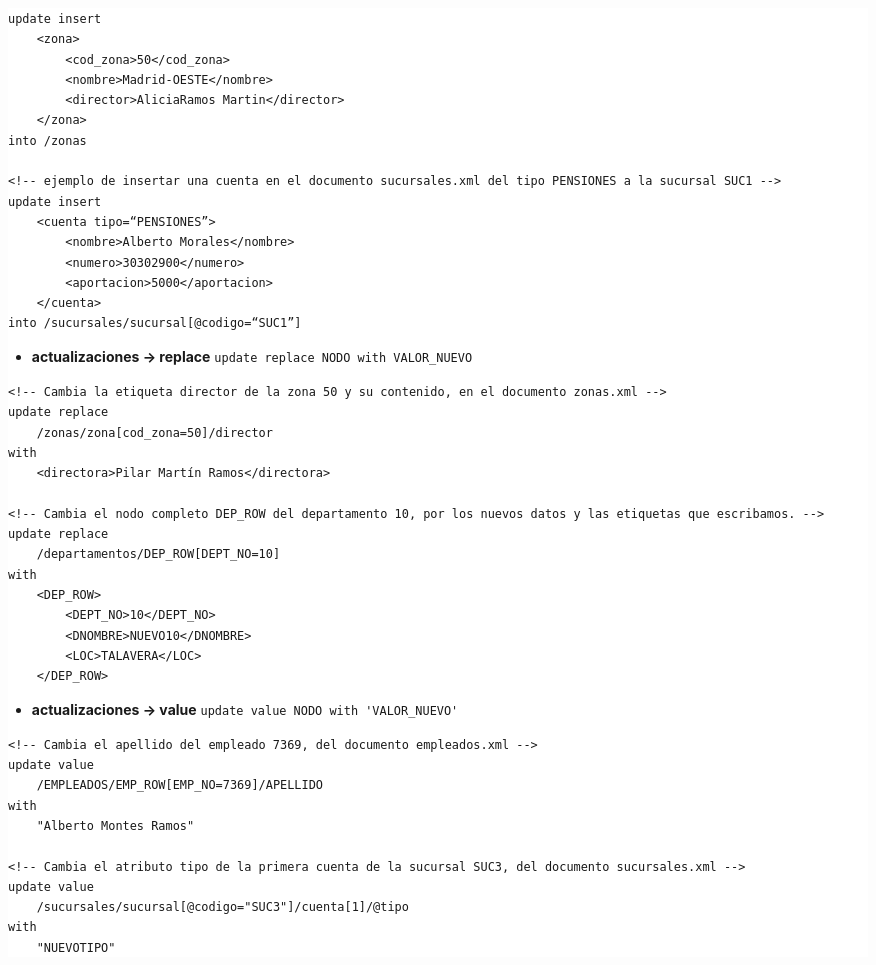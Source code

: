 ```xquery
update insert
	<zona>
		<cod_zona>50</cod_zona>
		<nombre>Madrid-OESTE</nombre>
		<director>AliciaRamos Martin</director>
	</zona>
into /zonas

<!-- ejemplo de insertar una cuenta en el documento sucursales.xml del tipo PENSIONES a la sucursal SUC1 -->
update insert
	<cuenta tipo=“PENSIONES”>
		<nombre>Alberto Morales</nombre>
		<numero>30302900</numero>
		<aportacion>5000</aportacion>
	</cuenta>
into /sucursales/sucursal[@codigo=“SUC1”]
```

- **actualizaciones → replace** `update replace NODO with VALOR_NUEVO`
```xquery
<!-- Cambia la etiqueta director de la zona 50 y su contenido, en el documento zonas.xml -->
update replace
	/zonas/zona[cod_zona=50]/director
with
	<directora>Pilar Martín Ramos</directora>

<!-- Cambia el nodo completo DEP_ROW del departamento 10, por los nuevos datos y las etiquetas que escribamos. -->
update replace
	/departamentos/DEP_ROW[DEPT_NO=10]
with
	<DEP_ROW>
		<DEPT_NO>10</DEPT_NO>
		<DNOMBRE>NUEVO10</DNOMBRE>
		<LOC>TALAVERA</LOC>
	</DEP_ROW>
```

- **actualizaciones → value** `update value NODO with 'VALOR_NUEVO'`
```xquery
<!-- Cambia el apellido del empleado 7369, del documento empleados.xml -->
update value
	/EMPLEADOS/EMP_ROW[EMP_NO=7369]/APELLIDO
with
	"Alberto Montes Ramos"

<!-- Cambia el atributo tipo de la primera cuenta de la sucursal SUC3, del documento sucursales.xml -->
update value
	/sucursales/sucursal[@codigo="SUC3"]/cuenta[1]/@tipo
with
	"NUEVOTIPO"
```
